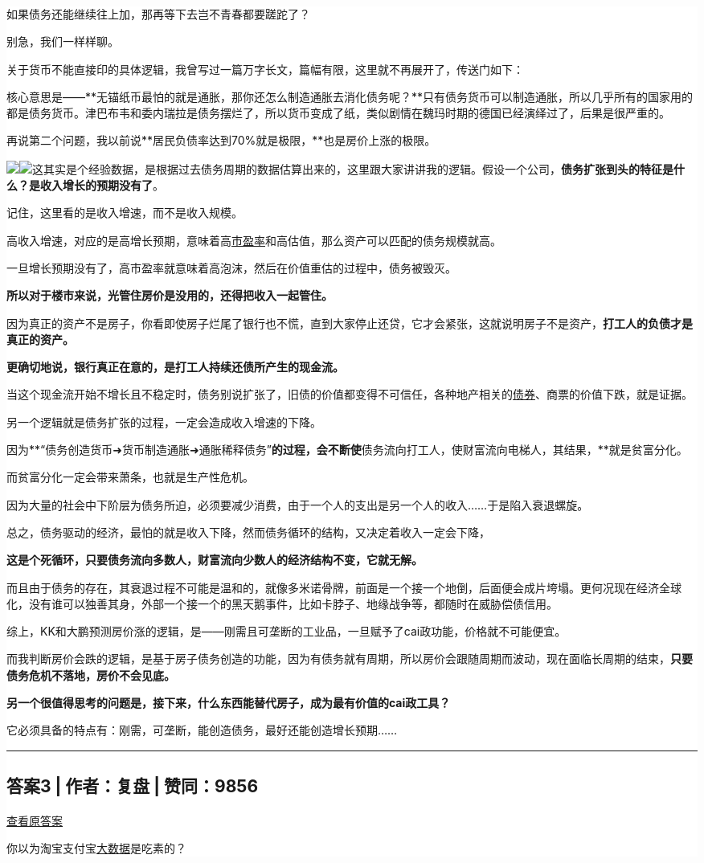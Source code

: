 如果债务还能继续往上加，那再等下去岂不青春都要蹉跎了？

别急，我们一样样聊。

关于货币不能直接印的具体逻辑，我曾写过一篇万字长文，篇幅有限，这里就不再展开了，传送门如下：

核心意思是——**无锚纸币最怕的就是通胀，那你还怎么制造通胀去消化债务呢？**只有债务货币可以制造通胀，所以几乎所有的国家用的都是债务货币。津巴布韦和委内瑞拉是债务摆烂了，所以货币变成了纸，类似剧情在魏玛时期的德国已经演绎过了，后果是很严重的。

再说第二个问题，我以前说**居民负债率达到70%就是极限，**也是房价上涨的极限。

![](https://picx.zhimg.com/50/v2-8ac66698f1315a79731eba314e76a1f1_720w.jpg?source=1def8aca)![](https://picx.zhimg.com/80/v2-8ac66698f1315a79731eba314e76a1f1_720w.webp?source=1def8aca)这其实是个经验数据，是根据过去债务周期的数据估算出来的，这里跟大家讲讲我的逻辑。假设一个公司，**债务扩张到头的特征是什么？是收入增长的预期没有了**。

记住，这里看的是收入增速，而不是收入规模。

高收入增速，对应的是高增长预期，意味着高[市盈率](https://www.zhihu.com/search?q=%E5%B8%82%E7%9B%88%E7%8E%87&search_source=Entity&hybrid_search_source=Entity&hybrid_search_extra=%7B%22sourceType%22%3A%22answer%22%2C%22sourceId%22%3A2723287649%7D)和高估值，那么资产可以匹配的债务规模就高。

一旦增长预期没有了，高市盈率就意味着高泡沫，然后在价值重估的过程中，债务被毁灭。

**所以对于楼市来说，光管住房价是没用的，还得把收入一起管住。**

因为真正的资产不是房子，你看即使房子烂尾了银行也不慌，直到大家停止还贷，它才会紧张，这就说明房子不是资产，**打工人的负债才是真正的资产。**

**更确切地说，银行真正在意的，是打工人持续还债所产生的现金流。**

当这个现金流开始不增长且不稳定时，债务别说扩张了，旧债的价值都变得不可信任，各种地产相关的[债券](https://www.zhihu.com/search?q=%E5%80%BA%E5%88%B8&search_source=Entity&hybrid_search_source=Entity&hybrid_search_extra=%7B%22sourceType%22%3A%22answer%22%2C%22sourceId%22%3A2723287649%7D)、商票的价值下跌，就是证据。

另一个逻辑就是债务扩张的过程，一定会造成收入增速的下降。

因为**“债务创造货币➜货币制造通胀➜通胀稀释债务”**的过程，会不断使**债务流向打工人，使财富流向电梯人，其结果，**就是贫富分化。

而贫富分化一定会带来萧条，也就是生产性危机。

因为大量的社会中下阶层为债务所迫，必须要减少消费，由于一个人的支出是另一个人的收入……于是陷入衰退螺旋。

总之，债务驱动的经济，最怕的就是收入下降，然而债务循环的结构，又决定着收入一定会下降，

**这是个死循环，只要债务流向多数人，财富流向少数人的经济结构不变，它就无解。**

而且由于债务的存在，其衰退过程不可能是温和的，就像多米诺骨牌，前面是一个接一个地倒，后面便会成片垮塌。更何况现在经济全球化，没有谁可以独善其身，外部一个接一个的黑天鹅事件，比如卡脖子、地缘战争等，都随时在威胁偿债信用。

综上，KK和大鹏预测房价涨的逻辑，是——刚需且可垄断的工业品，一旦赋予了cai政功能，价格就不可能便宜。

而我判断房价会跌的逻辑，是基于房子债务创造的功能，因为有债务就有周期，所以房价会跟随周期而波动，现在面临长周期的结束，**只要债务危机不落地，房价不会见底。**

**另一个很值得思考的问题是，接下来，什么东西能替代房子，成为最有价值的cai政工具？**

它必须具备的特点有：刚需，可垄断，能创造债务，最好还能创造增长预期……

---

## 答案3 | 作者：复盘 | 赞同：9856

[查看原答案](https://www.zhihu.com/question/383770080/answer/3174988987)

你以为淘宝支付宝[大数据](https://zhida.zhihu.com/search?content_id=607354823&content_type=Answer&match_order=1&q=%E5%A4%A7%E6%95%B0%E6%8D%AE&zhida_source=entity)是吃素的？

